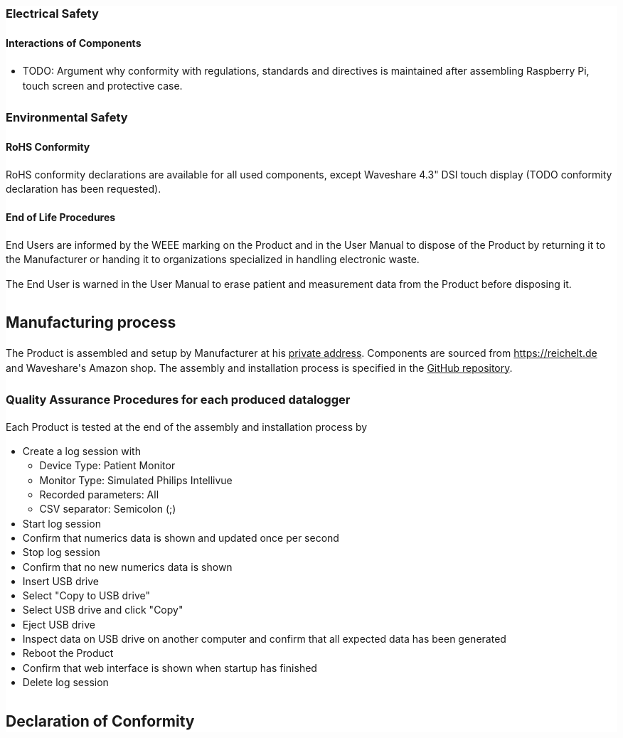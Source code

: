 
### Electrical Safety
#### Interactions of Components
- TODO: Argument why conformity with regulations, standards and directives is maintained after assembling Raspberry Pi, touch screen and protective case.

### Environmental Safety
#### RoHS Conformity
RoHS conformity declarations are available for all used components, except Waveshare 4.3" DSI touch display (TODO conformity declaration has been requested).

#### End of Life Procedures
End Users are informed by the WEEE marking on the Product and in the User Manual to dispose of the Product by returning it to the Manufacturer or handing it to organizations specialized in handling electronic waste.

The End User is warned in the User Manual to erase patient and measurement data from the Product before disposing it.


## Manufacturing process
The Product is assembled and setup by Manufacturer at his [private address](#manufacturer). Components are sourced from https://reichelt.de and Waveshare's Amazon shop. The assembly and installation process is specified in the [GitHub repository](https://github.com/mindleaving/patient-monitor-datalogger).

### Quality Assurance Procedures for each produced datalogger
Each Product is tested at the end of the assembly and installation process by
- Create a log session with
  - Device Type: Patient Monitor
  - Monitor Type: Simulated Philips Intellivue
  - Recorded parameters: All
  - CSV separator: Semicolon (;)
- Start log session
- Confirm that numerics data is shown and updated once per second
- Stop log session
- Confirm that no new numerics data is shown
- Insert USB drive
- Select "Copy to USB drive"
- Select USB drive and click "Copy"
- Eject USB drive
- Inspect data on USB drive on another computer and confirm that all expected data has been generated
- Reboot the Product
- Confirm that web interface is shown when startup has finished
- Delete log session

## Declaration of Conformity
